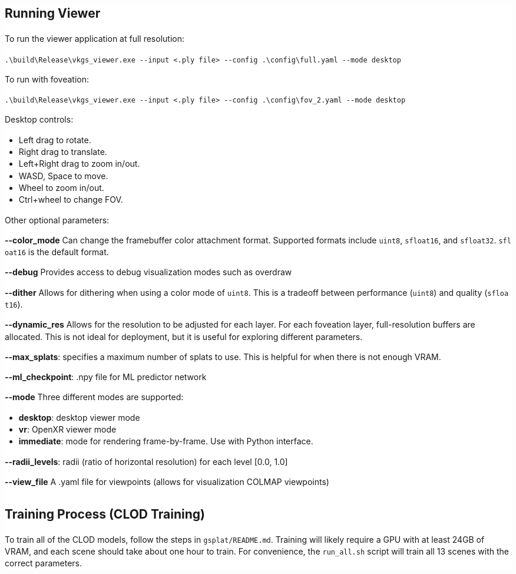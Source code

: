 ## Running Viewer
To run the viewer application at full resolution:
```
.\build\Release\vkgs_viewer.exe --input <.ply file> --config .\config\full.yaml --mode desktop
```

To run with foveation:
```
.\build\Release\vkgs_viewer.exe --input <.ply file> --config .\config\fov_2.yaml --mode desktop
```

Desktop controls:
- Left drag to rotate.
- Right drag to translate.
- Left+Right drag to zoom in/out.
- WASD, Space to move.
- Wheel to zoom in/out.
- Ctrl+wheel to change FOV.


Other optional parameters:

**--color_mode**
Can change the framebuffer color attachment format. Supported formats include `uint8`, `sfloat16`, and `sfloat32`. `sfloat16` is the default format.

**--debug**
Provides access to debug visualization modes such as overdraw

**--dither**
Allows for dithering when using a color mode of `uint8`. This is a tradeoff between performance (`uint8`) and quality (`sfloat16`).

**--dynamic_res**
Allows for the resolution to be adjusted for each layer. For each foveation layer, full-resolution buffers are allocated. This is not ideal for deployment, but it is useful for exploring different parameters.

**--max_splats**: specifies a maximum number of splats to use. This is helpful for when there is not enough VRAM.

**--ml_checkpoint**: .npy file for ML predictor network

**--mode**
Three different modes are supported:
- **desktop**: desktop viewer mode
- **vr**: OpenXR viewer mode
- **immediate**: mode for rendering frame-by-frame. Use with Python interface.

**--radii_levels**: radii (ratio of horizontal resolution) for each level [0.0, 1.0]

**--view_file**
A .yaml file for viewpoints (allows for visualization COLMAP viewpoints)

## Training Process (CLOD Training)
To train all of the CLOD models, follow the steps in `gsplat/README.md`. Training will likely require a GPU with at least 24GB of VRAM, and each scene should take about one hour to train. For convenience, the `run_all.sh` script will train all 13 scenes with the correct parameters.
